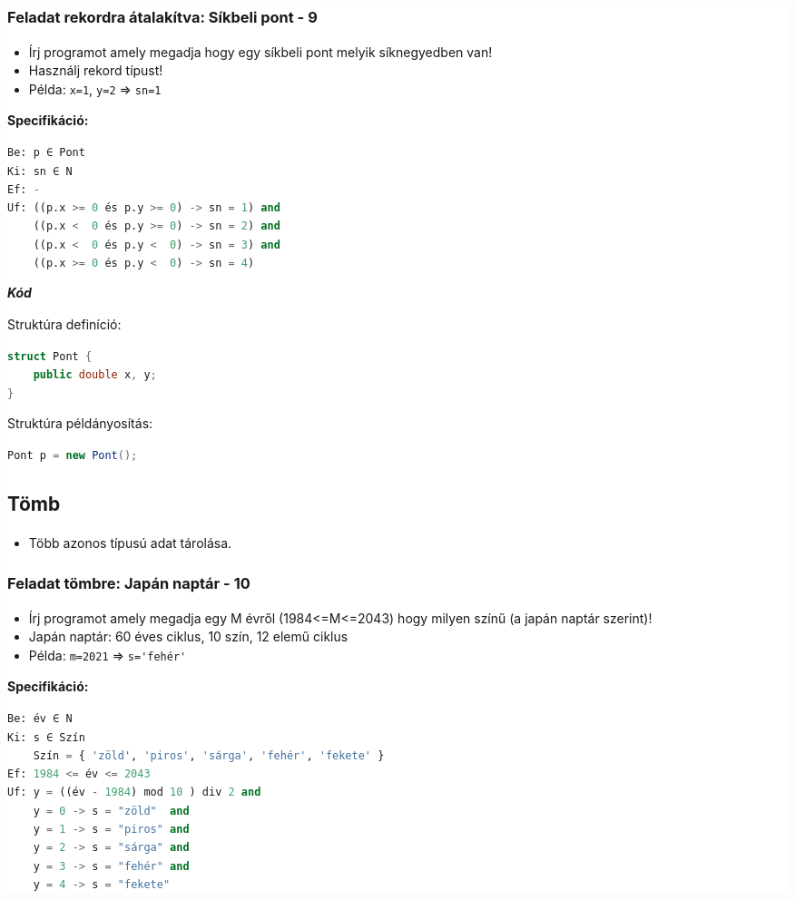 ### Feladat rekordra átalakítva: Síkbeli pont - 9

- Írj programot amely megadja hogy egy síkbeli pont melyik síknegyedben van!
- Használj rekord típust!
- Példa: `x=1`, `y=2` => `sn=1`

**Specifikáció:**

```py
Be: p ∈ Pont
Ki: sn ∈ N
Ef: -
Uf: ((p.x >= 0 és p.y >= 0) -> sn = 1) and
    ((p.x <  0 és p.y >= 0) -> sn = 2) and
    ((p.x <  0 és p.y <  0) -> sn = 3) and
    ((p.x >= 0 és p.y <  0) -> sn = 4)
```

***Kód***

Struktúra definíció:

```cs
struct Pont {
    public double x, y;
}
```

Struktúra példányosítás:

```cs
Pont p = new Pont();
```

## Tömb

- Több azonos típusú adat tárolása.

### Feladat tömbre: Japán naptár - 10

- Írj programot amely megadja egy M évről (1984<=M<=2043) hogy milyen színű (a japán naptár szerint)!
- Japán naptár: 60 éves ciklus, 10 szín, 12 elemű ciklus
- Példa: `m=2021` => `s='fehér'`

**Specifikáció:**

```py
Be: év ∈ N
Ki: s ∈ Szín
    Szín = { 'zöld', 'piros', 'sárga', 'fehér', 'fekete' }
Ef: 1984 <= év <= 2043
Uf: y = ((év - 1984) mod 10 ) div 2 and
    y = 0 -> s = "zöld"  and
    y = 1 -> s = "piros" and
    y = 2 -> s = "sárga" and
    y = 3 -> s = "fehér" and
    y = 4 -> s = "fekete"
```
